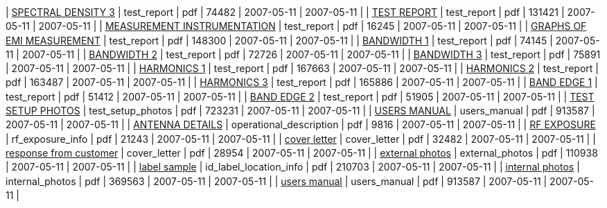 | [SPECTRAL DENSITY 3](UWT-RX-4002-02/623665615c39deb8e264f7c548cd4fdd/791214.pdf) | test_report | pdf | 74482 | 2007-05-11 | 2007-05-11 |
| [TEST REPORT](UWT-RX-4002-02/623665615c39deb8e264f7c548cd4fdd/791218.pdf) | test_report | pdf | 131421 | 2007-05-11 | 2007-05-11 |
| [MEASUREMENT INSTRUMENTATION](UWT-RX-4002-02/623665615c39deb8e264f7c548cd4fdd/791190.pdf) | test_report | pdf | 16245 | 2007-05-11 | 2007-05-11 |
| [GRAPHS OF EMI MEASUREMENT](UWT-RX-4002-02/623665615c39deb8e264f7c548cd4fdd/791198.pdf) | test_report | pdf | 148300 | 2007-05-11 | 2007-05-11 |
| [BANDWIDTH 1](UWT-RX-4002-02/623665615c39deb8e264f7c548cd4fdd/791199.pdf) | test_report | pdf | 74145 | 2007-05-11 | 2007-05-11 |
| [BANDWIDTH 2](UWT-RX-4002-02/623665615c39deb8e264f7c548cd4fdd/791200.pdf) | test_report | pdf | 72726 | 2007-05-11 | 2007-05-11 |
| [BANDWIDTH 3](UWT-RX-4002-02/623665615c39deb8e264f7c548cd4fdd/791201.pdf) | test_report | pdf | 75891 | 2007-05-11 | 2007-05-11 |
| [HARMONICS 1](UWT-RX-4002-02/623665615c39deb8e264f7c548cd4fdd/791206.pdf) | test_report | pdf | 167663 | 2007-05-11 | 2007-05-11 |
| [HARMONICS 2](UWT-RX-4002-02/623665615c39deb8e264f7c548cd4fdd/791207.pdf) | test_report | pdf | 163487 | 2007-05-11 | 2007-05-11 |
| [HARMONICS 3](UWT-RX-4002-02/623665615c39deb8e264f7c548cd4fdd/791208.pdf) | test_report | pdf | 165886 | 2007-05-11 | 2007-05-11 |
| [BAND EDGE 1](UWT-RX-4002-02/623665615c39deb8e264f7c548cd4fdd/791209.pdf) | test_report | pdf | 51412 | 2007-05-11 | 2007-05-11 |
| [BAND EDGE 2](UWT-RX-4002-02/623665615c39deb8e264f7c548cd4fdd/791210.pdf) | test_report | pdf | 51905 | 2007-05-11 | 2007-05-11 |
| [TEST SETUP PHOTOS](UWT-RX-4002-02/623665615c39deb8e264f7c548cd4fdd/791192.pdf) | test_setup_photos | pdf | 723231 | 2007-05-11 | 2007-05-11 |
| [USERS MANUAL](UWT-RX-4002-02/623665615c39deb8e264f7c548cd4fdd/791197.pdf) | users_manual | pdf | 913587 | 2007-05-11 | 2007-05-11 |
| [ANTENNA DETAILS](UWT-RX-4002-02/623665615c39deb8e264f7c548cd4fdd/791195.pdf) | operational_description | pdf | 9816 | 2007-05-11 | 2007-05-11 |
| [RF EXPOSURE](UWT-RX-4002-02/623665615c39deb8e264f7c548cd4fdd/791215.pdf) | rf_exposure_info | pdf | 21243 | 2007-05-11 | 2007-05-11 |
| [cover letter](UWT-RX-4002-02/0929854a9340c760608fc81946e60d34/791225.pdf) | cover_letter | pdf | 32482 | 2007-05-11 | 2007-05-11 |
| [response from customer](UWT-RX-4002-02/0929854a9340c760608fc81946e60d34/791226.pdf) | cover_letter | pdf | 28954 | 2007-05-11 | 2007-05-11 |
| [external photos](UWT-RX-4002-02/0929854a9340c760608fc81946e60d34/791221.pdf) | external_photos | pdf | 110938 | 2007-05-11 | 2007-05-11 |
| [label sample](UWT-RX-4002-02/0929854a9340c760608fc81946e60d34/791223.pdf) | id_label_location_info | pdf | 210703 | 2007-05-11 | 2007-05-11 |
| [internal photos](UWT-RX-4002-02/0929854a9340c760608fc81946e60d34/791222.pdf) | internal_photos | pdf | 369563 | 2007-05-11 | 2007-05-11 |
| [users manual](UWT-RX-4002-02/0929854a9340c760608fc81946e60d34/791197.pdf) | users_manual | pdf | 913587 | 2007-05-11 | 2007-05-11 |
